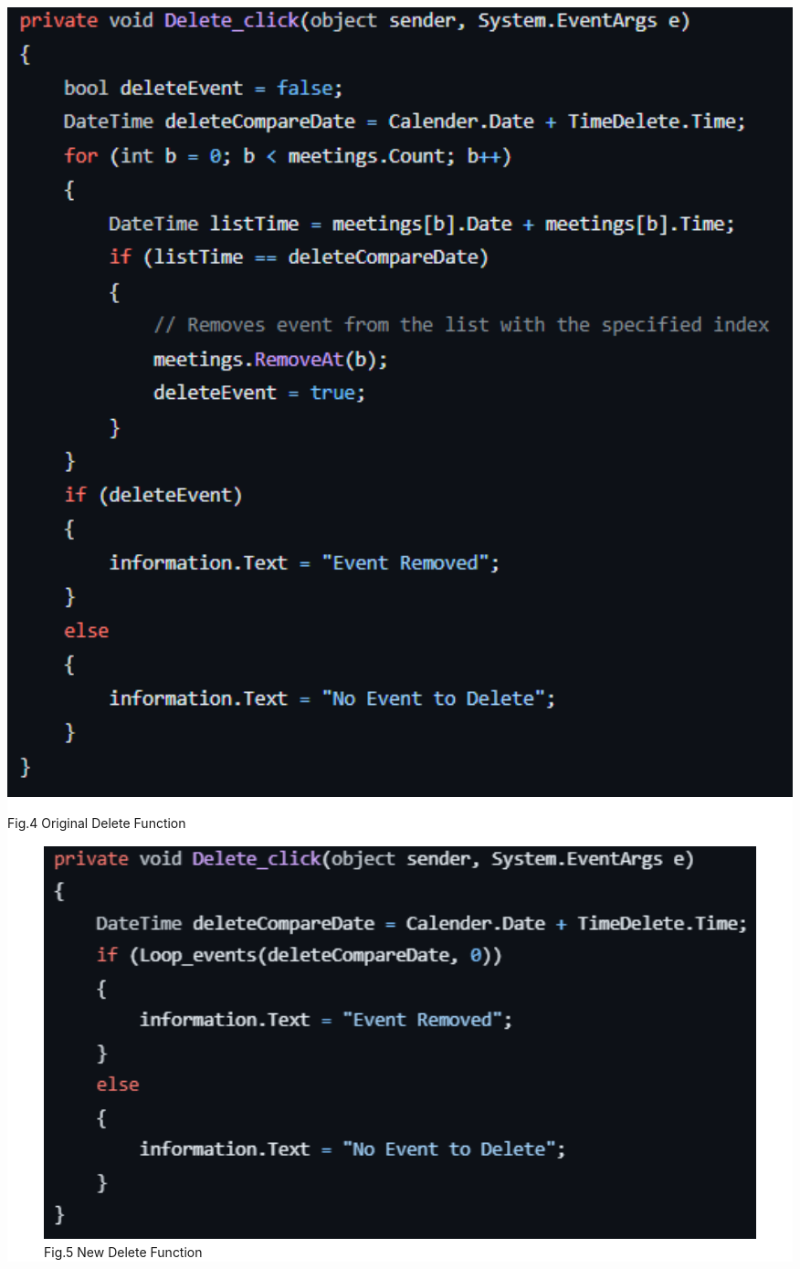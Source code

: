 <img src="https://github.com/Guy-GC/GuyGCPortfolio/blob/main/images/CodeCapture%2313.PNG"
width="100%" alt="drawing" />
<figcaption <b>Fig.4 Original Delete Function</b>
</figcaption>
</figure>

<figure>
<img src="https://github.com/Guy-GC/GuyGCPortfolio/blob/main/images/CodeCapture%2314.PNG"
width="100%" alt="drawing" />
<figcaption <b>Fig.5 New Delete Function</b>
</figcaption>
</figure>
